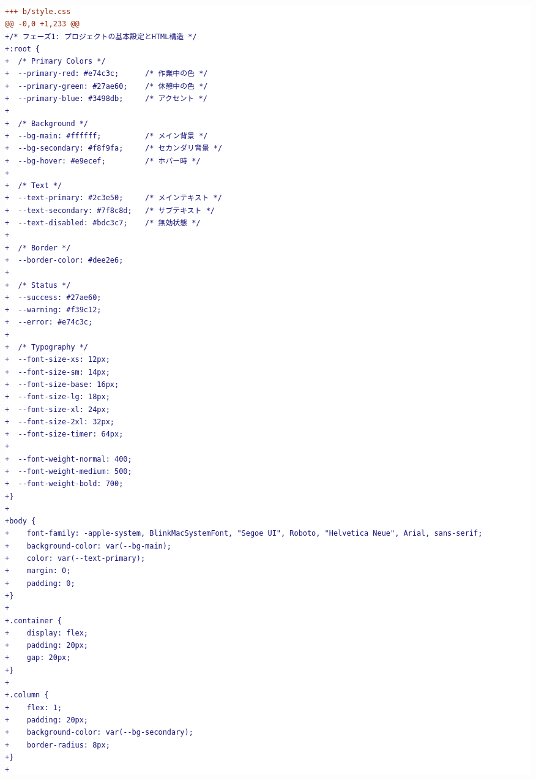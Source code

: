 ```diff
+++ b/style.css
@@ -0,0 +1,233 @@
+/* フェーズ1: プロジェクトの基本設定とHTML構造 */
+:root {
+  /* Primary Colors */
+  --primary-red: #e74c3c;      /* 作業中の色 */
+  --primary-green: #27ae60;    /* 休憩中の色 */
+  --primary-blue: #3498db;     /* アクセント */
+  
+  /* Background */
+  --bg-main: #ffffff;          /* メイン背景 */
+  --bg-secondary: #f8f9fa;     /* セカンダリ背景 */
+  --bg-hover: #e9ecef;         /* ホバー時 */
+  
+  /* Text */
+  --text-primary: #2c3e50;     /* メインテキスト */
+  --text-secondary: #7f8c8d;   /* サブテキスト */
+  --text-disabled: #bdc3c7;    /* 無効状態 */
+  
+  /* Border */
+  --border-color: #dee2e6;
+  
+  /* Status */
+  --success: #27ae60;
+  --warning: #f39c12;
+  --error: #e74c3c;
+
+  /* Typography */
+  --font-size-xs: 12px;
+  --font-size-sm: 14px;
+  --font-size-base: 16px;
+  --font-size-lg: 18px;
+  --font-size-xl: 24px;
+  --font-size-2xl: 32px;
+  --font-size-timer: 64px;
+
+  --font-weight-normal: 400;
+  --font-weight-medium: 500;
+  --font-weight-bold: 700;
+}
+
+body {
+    font-family: -apple-system, BlinkMacSystemFont, "Segoe UI", Roboto, "Helvetica Neue", Arial, sans-serif;
+    background-color: var(--bg-main);
+    color: var(--text-primary);
+    margin: 0;
+    padding: 0;
+}
+
+.container {
+    display: flex;
+    padding: 20px;
+    gap: 20px;
+}
+
+.column {
+    flex: 1;
+    padding: 20px;
+    background-color: var(--bg-secondary);
+    border-radius: 8px;
+}
+
```